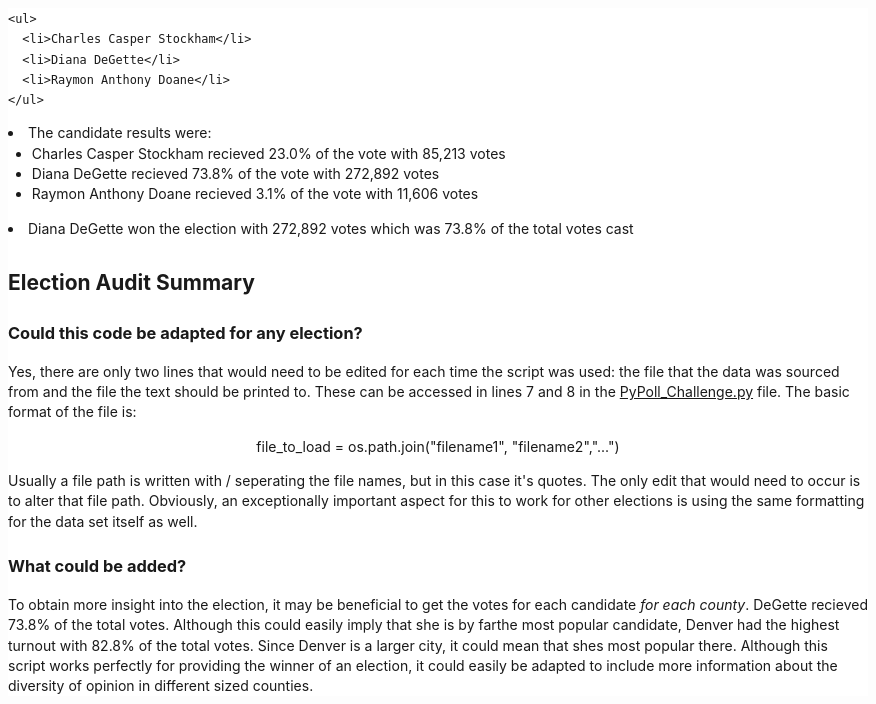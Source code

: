     <ul>
      <li>Charles Casper Stockham</li>
      <li>Diana DeGette</li>
      <li>Raymon Anthony Doane</li>
    </ul>
  </li>
  <li> The candidate results were:
    <ul>
      <li>Charles Casper Stockham recieved 23.0% of the vote with 85,213 votes</li>
      <li>Diana DeGette recieved 73.8% of the vote with 272,892 votes</li>
      <li>Raymon Anthony Doane recieved 3.1% of the vote with 11,606 votes</li>
    </ul>
  </li>
  <li>Diana DeGette won the election with 272,892 votes which was 73.8% of the total votes cast</li>
</ul>

## Election Audit Summary
### Could this code be adapted for any election?
Yes, there are only two lines that would need to be edited for each time the script was used: the file that the data was sourced from and the file the text should be printed to.  These can be accessed in lines 7 and 8 in the <a href = "PyPoll_Challenge.py">PyPoll_Challenge.py</a> file.  The basic format of the file is:
<p align = "center">
  file_to_load = os.path.join("filename1", "filename2","...")
</p>
Usually a file path is written with / seperating the file names, but in this case it's quotes.  The only edit that would need to occur is to alter that file path. Obviously, an exceptionally important aspect for this to work for other elections is using the same formatting for the data set itself as well.

### What could be added?
To obtain more insight into the election, it may be beneficial to get the votes for each candidate *for each county*.  DeGette recieved 73.8% of the total votes.  Although this could easily imply that she is by farthe most popular candidate, Denver had the highest turnout with 82.8% of the total votes.  Since Denver is a larger city, it could mean that shes most popular there. Although this script works perfectly for providing the winner of an election, it could easily be adapted to include more information about the diversity of opinion in different sized counties.
  

